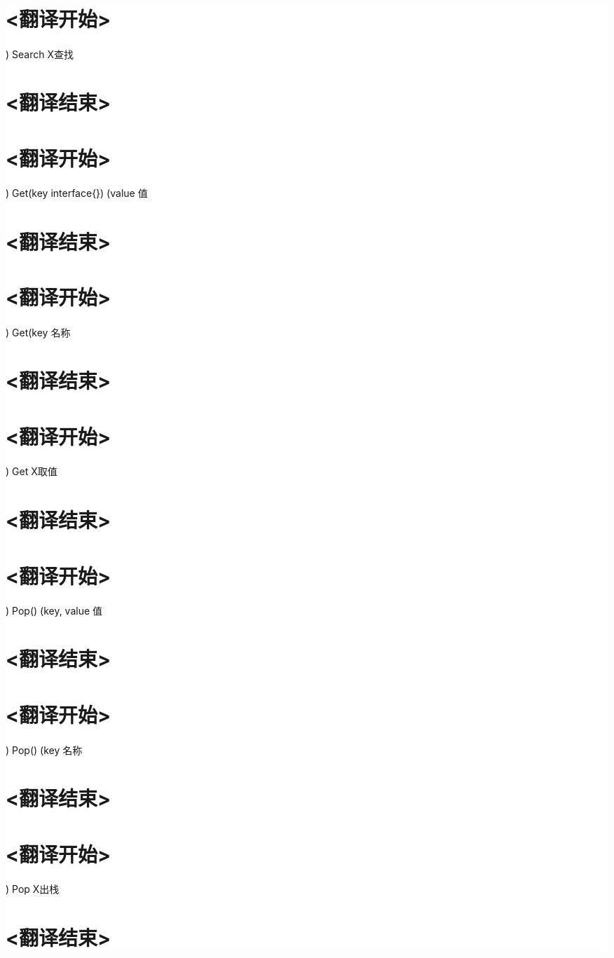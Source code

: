 # <翻译开始>
) Search
X查找
# <翻译结束>

# <翻译开始>
) Get(key interface{}) (value
值
# <翻译结束>

# <翻译开始>
) Get(key
名称
# <翻译结束>

# <翻译开始>
) Get
X取值
# <翻译结束>

# <翻译开始>
) Pop() (key, value
值
# <翻译结束>

# <翻译开始>
) Pop() (key
名称
# <翻译结束>

# <翻译开始>
) Pop
X出栈
# <翻译结束>
